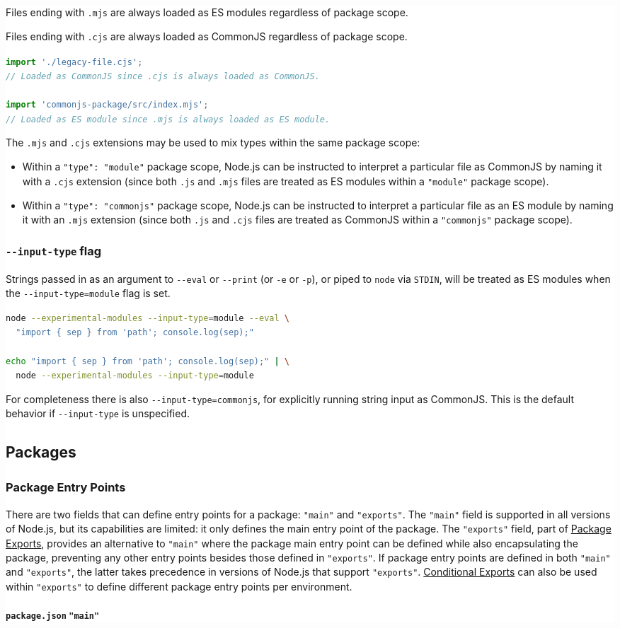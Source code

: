 ```js
```

Files ending with `.mjs` are always loaded as ES modules regardless of package scope.

Files ending with `.cjs` are always loaded as CommonJS regardless of package scope.

```js
import './legacy-file.cjs';
// Loaded as CommonJS since .cjs is always loaded as CommonJS.

import 'commonjs-package/src/index.mjs';
// Loaded as ES module since .mjs is always loaded as ES module.
```

The `.mjs` and `.cjs` extensions may be used to mix types within the same package scope:

* Within a `"type": "module"` package scope, Node.js can be instructed to interpret a particular file as CommonJS by naming it with a `.cjs` extension (since both `.js` and `.mjs` files are treated as ES modules within a `"module"` package scope).

* Within a `"type": "commonjs"` package scope, Node.js can be instructed to interpret a particular file as an ES module by naming it with an `.mjs` extension (since both `.js` and `.cjs` files are treated as CommonJS within a `"commonjs"` package scope).

### `--input-type` flag

Strings passed in as an argument to `--eval` or `--print` (or `-e` or `-p`), or piped to `node` via `STDIN`, will be treated as ES modules when the `--input-type=module` flag is set.

```sh
node --experimental-modules --input-type=module --eval \
  "import { sep } from 'path'; console.log(sep);"

echo "import { sep } from 'path'; console.log(sep);" | \
  node --experimental-modules --input-type=module
```

For completeness there is also `--input-type=commonjs`, for explicitly running string input as CommonJS. This is the default behavior if `--input-type` is unspecified.

## Packages

### Package Entry Points

There are two fields that can define entry points for a package: `"main"` and `"exports"`. The `"main"` field is supported in all versions of Node.js, but its capabilities are limited: it only defines the main entry point of the package. The `"exports"` field, part of [Package Exports](#esm_package_exports), provides an alternative to `"main"` where the package main entry point can be defined while also encapsulating the package, preventing any other entry points besides those defined in `"exports"`. If package entry points are defined in both `"main"` and `"exports"`, the latter takes precedence in versions of Node.js that support `"exports"`. [Conditional Exports](#esm_conditional_exports) can also be used within `"exports"` to define different package entry points per environment.

#### <code>package.json</code> <code>"main"</code>
